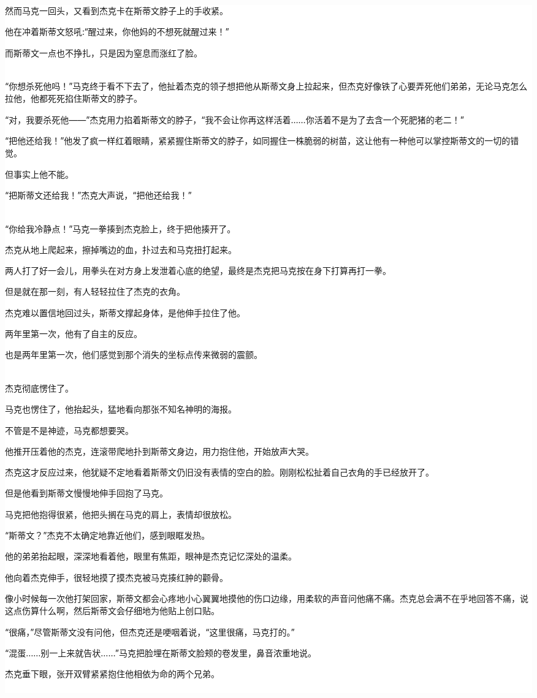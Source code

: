 然而马克一回头，又看到杰克卡在斯蒂文脖子上的手收紧。

他在冲着斯蒂文怒吼:“醒过来，你他妈的不想死就醒过来！”

而斯蒂文一点也不挣扎，只是因为窒息而涨红了脸。
<br><br/>

“你想杀死他吗！”马克终于看不下去了，他扯着杰克的领子想把他从斯蒂文身上拉起来，但杰克好像铁了心要弄死他们弟弟，无论马克怎么拉他，他都死死掐住斯蒂文的脖子。

“对，我要杀死他——”杰克用力掐着斯蒂文的脖子，“我不会让你再这样活着……你活着不是为了去含一个死肥猪的老二！”

“把他还给我！”他发了疯一样红着眼睛，紧紧握住斯蒂文的脖子，如同握住一株脆弱的树苗，这让他有一种他可以掌控斯蒂文的一切的错觉。

但事实上他不能。

“把斯蒂文还给我！”杰克大声说，“把他还给我！”
<br><br/>

“你给我冷静点！”马克一拳揍到杰克脸上，终于把他揍开了。

杰克从地上爬起来，擦掉嘴边的血，扑过去和马克扭打起来。

两人打了好一会儿，用拳头在对方身上发泄着心底的绝望，最终是杰克把马克按在身下打算再打一拳。

但是就在那一刻，有人轻轻拉住了杰克的衣角。

杰克难以置信地回过头，斯蒂文撑起身体，是他伸手拉住了他。

两年里第一次，他有了自主的反应。

也是两年里第一次，他们感觉到那个消失的坐标点传来微弱的震颤。
<br><br/>

杰克彻底愣住了。

马克也愣住了，他抬起头，猛地看向那张不知名神明的海报。

不管是不是神迹，马克都想要哭。

他推开压着他的杰克，连滚带爬地扑到斯蒂文身边，用力抱住他，开始放声大哭。

杰克这才反应过来，他犹疑不定地看着斯蒂文仍旧没有表情的空白的脸。刚刚松松扯着自己衣角的手已经放开了。

但是他看到斯蒂文慢慢地伸手回抱了马克。

马克把他抱得很紧，他把头搁在马克的肩上，表情却很放松。

“斯蒂文？”杰克不太确定地靠近他们，感到眼眶发热。

他的弟弟抬起眼，深深地看着他，眼里有焦距，眼神是杰克记忆深处的温柔。

他向着杰克伸手，很轻地摸了摸杰克被马克揍红肿的颧骨。

像小时候每一次他打架回家，斯蒂文都会心疼地小心翼翼地摸他的伤口边缘，用柔软的声音问他痛不痛。杰克总会满不在乎地回答不痛，说这点伤算什么啊，然后斯蒂文会仔细地为他贴上创口贴。

“很痛，”尽管斯蒂文没有问他，但杰克还是哽咽着说，“这里很痛，马克打的。”

“混蛋……别一上来就告状……”马克把脸埋在斯蒂文脸颊的卷发里，鼻音浓重地说。

杰克垂下眼，张开双臂紧紧抱住他相依为命的两个兄弟。
<br><br/>



